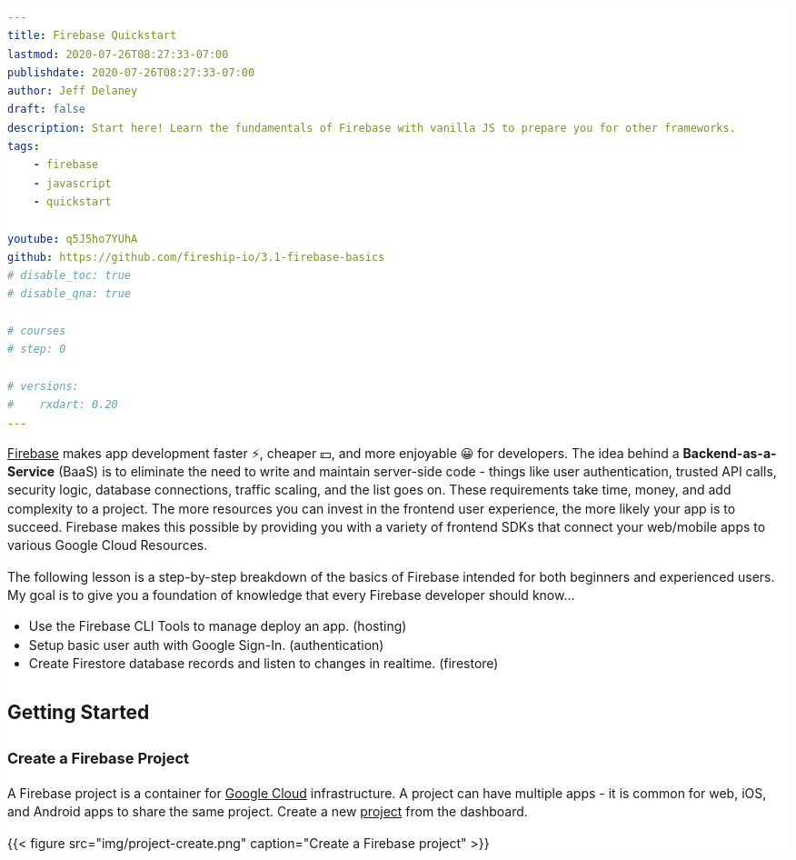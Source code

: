 ```yaml
---
title: Firebase Quickstart
lastmod: 2020-07-26T08:27:33-07:00
publishdate: 2020-07-26T08:27:33-07:00
author: Jeff Delaney
draft: false
description: Start here! Learn the fundamentals of Firebase with vanilla JS to prepare you for other frameworks.
tags: 
    - firebase
    - javascript
    - quickstart

youtube: q5J5ho7YUhA
github: https://github.com/fireship-io/3.1-firebase-basics
# disable_toc: true
# disable_qna: true

# courses
# step: 0

# versions:
#    rxdart: 0.20
---
```


[Firebase](/tags/firebase) makes app development faster ⚡, cheaper 💵, and more enjoyable 😀 for developers. The idea behind a **Backend-as-a-Service** (BaaS) is to eliminate the need to write and maintain server-side code - things like user authentication, trusted API calls, security logic, database connections, traffic scaling, and the list goes on. These requirements take time, money, and add complexity to a project. The more resources you can invest in the frontend user experience, the more likely your app is to succeed. Firebase makes this possible by providing you with a variety of frontend SDKs that connect your web/mobile apps to various Google Cloud Resources. 

The following lesson is a step-by-step breakdown of the basics of Firebase intended for both beginners and experienced users. My goal is to give you a foundation of knowledge that every Firebase developer should know...

- Use the Firebase CLI Tools to manage deploy an app. (hosting) 
- Setup basic user auth with Google Sign-In. (authentication)
- Create Firestore database records and listen to changes in realtime. (firestore)

## Getting Started 

### Create a Firebase Project

A Firebase project is a container for [Google Cloud](https://cloud.google.com/) infrastructure. A project can have multiple apps - it is common for web, iOS, and Android apps to share the same project. Create a new [project](https://console.firebase.google.com/) from the dashboard. 

{{< figure src="img/project-create.png" caption="Create a Firebase project" >}}
